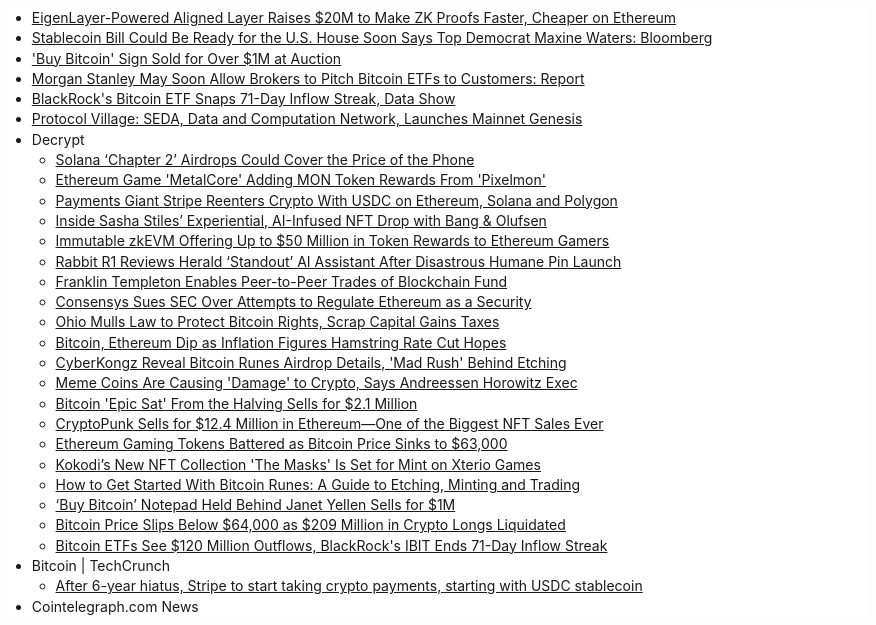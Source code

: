   - [EigenLayer-Powered Aligned Layer Raises $20M to Make ZK Proofs Faster, Cheaper on Ethereum](https://www.coindesk.com/business/2024/04/25/eigenlayer-powered-aligned-layer-raises-20m-to-make-zk-proofs-faster-cheaper-on-ethereum/?utm_medium=referral&utm_source=rss&utm_campaign=headlines)
  - [Stablecoin Bill Could Be Ready for the U.S. House Soon Says Top Democrat Maxine Waters: Bloomberg](https://www.coindesk.com/policy/2024/04/25/stablecoin-bill-could-be-ready-for-the-us-house-soon-says-top-democrat-maxine-waters-bloomberg/?utm_medium=referral&utm_source=rss&utm_campaign=headlines)
  - ['Buy Bitcoin' Sign Sold for Over $1M at Auction](https://www.coindesk.com/business/2024/04/25/buy-bitcoin-sign-sold-for-over-1m-at-auction/?utm_medium=referral&utm_source=rss&utm_campaign=headlines)
  - [Morgan Stanley May Soon Allow Brokers to Pitch Bitcoin ETFs to Customers: Report](https://www.coindesk.com/business/2024/04/25/morgan-stanley-may-soon-allow-brokers-to-pitch-bitcoin-etfs-to-customers-report/?utm_medium=referral&utm_source=rss&utm_campaign=headlines)
  - [BlackRock's Bitcoin ETF Snaps 71-Day Inflow Streak, Data Show](https://www.coindesk.com/markets/2024/04/25/blackrocks-bitcoin-etf-snaps-71-day-inflows-streak-data-show/?utm_medium=referral&utm_source=rss&utm_campaign=headlines)
  - [Protocol Village: SEDA, Data and Computation Network, Launches Mainnet Genesis](https://www.coindesk.com/tech/2024/04/24/protocol-village/?utm_medium=referral&utm_source=rss&utm_campaign=headlines)
- Decrypt
  - [Solana ‘Chapter 2’ Airdrops Could Cover the Price of the Phone](https://decrypt.co/228171/solana-chapter-2-phone-maneki-mew-airdrops)
  - [Ethereum Game 'MetalCore' Adding MON Token Rewards From 'Pixelmon'](https://decrypt.co/228168/ethereum-game-metalcore-mon-token-rewards-pixelmon)
  - [Payments Giant Stripe Reenters Crypto With USDC on Ethereum, Solana and Polygon](https://decrypt.co/228152/stripe-stablecoin-payments-usdc-ethereum-solana)
  - [Inside Sasha Stiles’ Experiential, AI-Infused NFT Drop with Bang & Olufsen](https://decrypt.co/videos/live-events/6Vi2IgYj/inside-sasha-stiles-experiential-ai-infused-nft-drop-with-bang-olufsen)
  - [Immutable zkEVM Offering Up to $50 Million in Token Rewards to Ethereum Gamers](https://decrypt.co/228155/immutable-zkevm-50-million-token-rewards-ethereum-gamers)
  - [Rabbit R1 Reviews Herald ‘Standout’ AI Assistant After Disastrous Humane Pin Launch](https://decrypt.co/228146/rabbit-r1-ai-reviews-gadget-hardware)
  - [Franklin Templeton Enables Peer-to-Peer Trades of Blockchain Fund](https://decrypt.co/228135/franklin-templeton-enables-peer-to-peer-trades-of-blockchain-fund)
  - [Consensys Sues SEC Over Attempts to Regulate Ethereum as a Security](https://decrypt.co/228134/consensys-sues-sec-attempts-regulate-ethereum-security)
  - [Ohio Mulls Law to Protect Bitcoin Rights, Scrap Capital Gains Taxes](https://decrypt.co/228124/ohio-mulls-law-to-protect-bitcoin-rights-scrap-capital-gains-taxes)
  - [Bitcoin, Ethereum Dip as Inflation Figures Hamstring Rate Cut Hopes](https://decrypt.co/228113/bitcoin-ethereum-gdp-fed-rate-cuts-inflation)
  - [CyberKongz Reveal Bitcoin Runes Airdrop Details, 'Mad Rush' Behind Etching](https://decrypt.co/228112/cyberkongz-reveal-bitcoin-runes-airdrop-details)
  - [Meme Coins Are Causing 'Damage' to Crypto, Says Andreessen Horowitz Exec](https://decrypt.co/228099/meme-coins-causing-damage-crypto-andreessen-horowitz-exec)
  - [Bitcoin 'Epic Sat' From the Halving Sells for $2.1 Million](https://decrypt.co/228084/bitcoin-epic-sat-halving-sells-over-2-1-million)
  - [CryptoPunk Sells for $12.4 Million in Ethereum—One of the Biggest NFT Sales Ever](https://decrypt.co/228076/cryptopunk-sells-12-4-million-ethereum-one-biggest-nft-sales)
  - [Ethereum Gaming Tokens Battered as Bitcoin Price Sinks to $63,000](https://decrypt.co/228073/ethereum-gaming-tokens-battered-bitcoin-price-sinks)
  - [Kokodi’s New NFT Collection 'The Masks' Is Set for Mint on Xterio Games](https://decrypt.co/228057/kokodis-new-nft-collection-the-masks-is-set-for-mint-on-xterio-games)
  - [How to Get Started With Bitcoin Runes: A Guide to Etching, Minting and Trading](https://decrypt.co/resources/how-get-started-bitcoin-runes-guide-etching-minting-trading)
  - [‘Buy Bitcoin’ Notepad Held Behind Janet Yellen Sells for $1M](https://decrypt.co/228037/buy-bitcoin-notepad-held-behind-janet-yellen-sells-for-1m)
  - [Bitcoin Price Slips Below $64,000 as $209 Million in Crypto Longs Liquidated](https://decrypt.co/228029/bitcoin-price-slips-below-64000-as-209-million-in-crypto-longs-liquidated)
  - [Bitcoin ETFs See $120 Million Outflows, BlackRock's IBIT Ends 71-Day Inflow Streak](https://decrypt.co/228027/bitcoin-etfs-see-120-million-outflows-blackrocks-ibit-ends-71-day-inflow-streak)
- Bitcoin | TechCrunch
  - [After 6-year hiatus, Stripe to start taking crypto payments, starting with USDC stablecoin](https://techcrunch.com/2024/04/25/after-6-year-hiatus-stripe-to-start-taking-crypto-payments-starting-with-usdc-stablecoin/)
- Cointelegraph.com News
